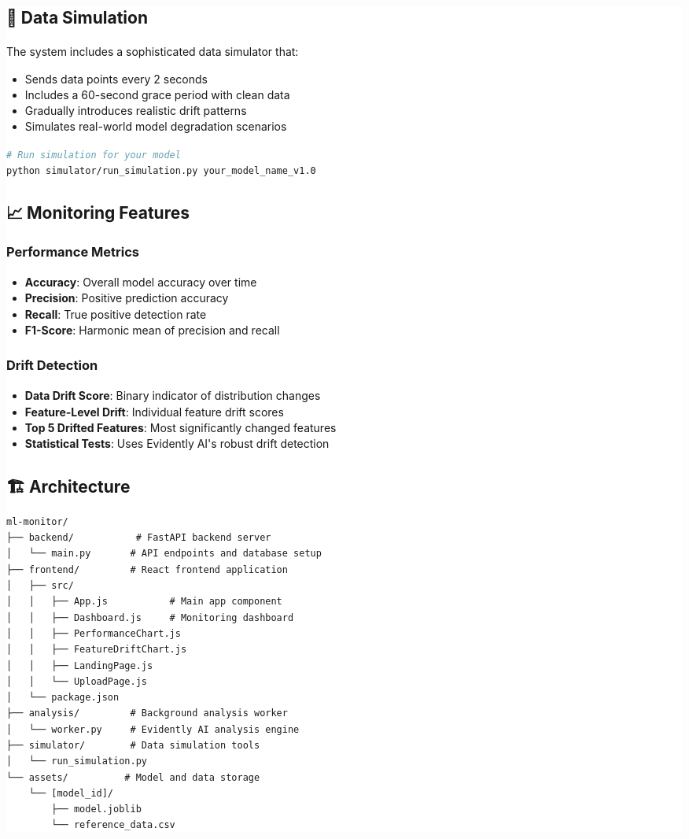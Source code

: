 ## 🔄 Data Simulation

The system includes a sophisticated data simulator that:
- Sends data points every 2 seconds
- Includes a 60-second grace period with clean data
- Gradually introduces realistic drift patterns
- Simulates real-world model degradation scenarios

```bash
# Run simulation for your model
python simulator/run_simulation.py your_model_name_v1.0
```

## 📈 Monitoring Features

### Performance Metrics
- **Accuracy**: Overall model accuracy over time
- **Precision**: Positive prediction accuracy
- **Recall**: True positive detection rate
- **F1-Score**: Harmonic mean of precision and recall

### Drift Detection
- **Data Drift Score**: Binary indicator of distribution changes
- **Feature-Level Drift**: Individual feature drift scores
- **Top 5 Drifted Features**: Most significantly changed features
- **Statistical Tests**: Uses Evidently AI's robust drift detection

## 🏗️ Architecture

```
ml-monitor/
├── backend/           # FastAPI backend server
│   └── main.py       # API endpoints and database setup
├── frontend/         # React frontend application
│   ├── src/
│   │   ├── App.js           # Main app component
│   │   ├── Dashboard.js     # Monitoring dashboard
│   │   ├── PerformanceChart.js
│   │   ├── FeatureDriftChart.js
│   │   ├── LandingPage.js
│   │   └── UploadPage.js
│   └── package.json
├── analysis/         # Background analysis worker
│   └── worker.py     # Evidently AI analysis engine
├── simulator/        # Data simulation tools
│   └── run_simulation.py
└── assets/          # Model and data storage
    └── [model_id]/
        ├── model.joblib
        └── reference_data.csv
```
